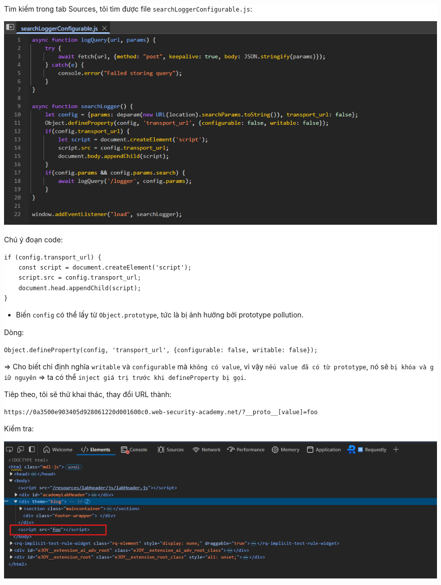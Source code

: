 Tìm kiếm trong tab Sources, tôi tìm được file `searchLoggerConfigurable.js`:

![img](https://github.com/DucThinh47/PortSwigger/blob/main/Prototype_pollution/images/image3.png?raw=true)

Chú ý đoạn code:

    if (config.transport_url) {
        const script = document.createElement('script');
        script.src = config.transport_url;
        document.head.appendChild(script);
    }

- Biến `config` có thể lấy từ `Object.prototype`, tức là bị ảnh hưởng bởi prototype pollution.

Dòng:

    Object.defineProperty(config, 'transport_url', {configurable: false, writable: false});

=> Cho biết chỉ định nghĩa `writable` và `configurable` mà `không có value`, vì vậy `nếu value đã có từ prototype`, nó sẽ `bị khóa và giữ nguyên` => ta có thể `inject giá trị trước khi defineProperty bị gọi`.

Tiêp theo, tôi sẽ thử khai thác, thay đổi URL thành:

    https://0a3500e903405d928061220d001600c0.web-security-academy.net/?__proto__[value]=foo

Kiểm tra:

![img](https://github.com/DucThinh47/PortSwigger/blob/main/Prototype_pollution/images/image4.png?raw=true)
